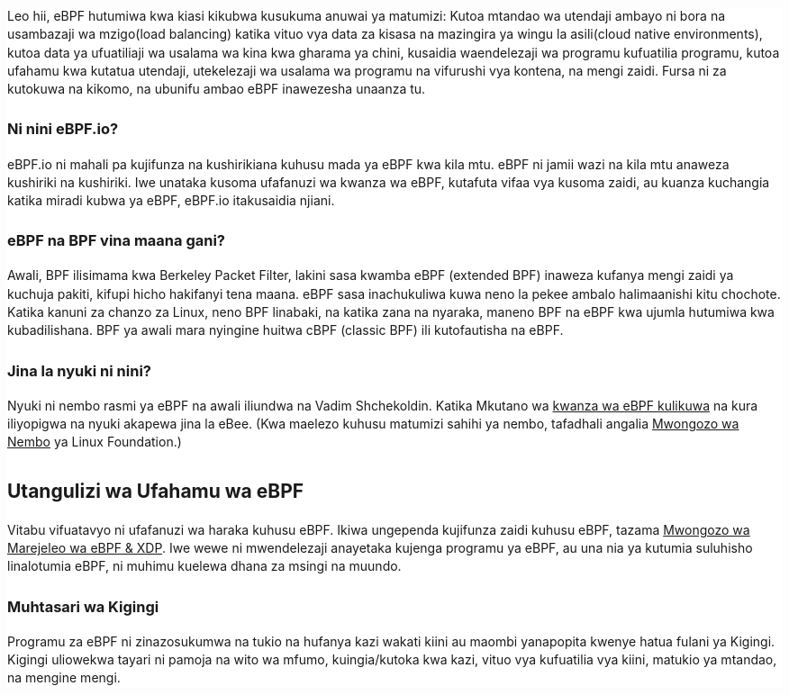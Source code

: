 Leo hii, eBPF hutumiwa kwa kiasi kikubwa kusukuma anuwai ya matumizi: Kutoa mtandao wa utendaji ambayo ni bora na usambazaji wa mzigo(load balancing) katika vituo vya data za kisasa na mazingira ya wingu la asili(cloud native environments), kutoa data ya ufuatiliaji wa usalama wa kina kwa gharama ya chini, kusaidia waendelezaji wa programu kufuatilia programu, kutoa ufahamu kwa kutatua utendaji, utekelezaji wa usalama wa programu na vifurushi vya kontena, na mengi zaidi. Fursa ni za kutokuwa na kikomo, na ubunifu ambao eBPF inawezesha unaanza tu.

### Ni nini eBPF.io?

eBPF.io ni mahali pa kujifunza na kushirikiana kuhusu mada ya eBPF kwa kila mtu. eBPF ni jamii wazi na kila mtu anaweza kushiriki na kushiriki. Iwe unataka kusoma ufafanuzi wa kwanza wa eBPF, kutafuta vifaa vya kusoma zaidi, au kuanza kuchangia katika miradi kubwa ya eBPF, eBPF.io itakusaidia njiani.

### eBPF na BPF vina maana gani?

Awali, BPF ilisimama kwa Berkeley Packet Filter, lakini sasa kwamba eBPF (extended BPF) inaweza kufanya mengi zaidi ya kuchuja pakiti, kifupi hicho hakifanyi tena maana. eBPF sasa inachukuliwa kuwa neno la pekee ambalo halimaanishi kitu chochote. Katika kanuni za chanzo za Linux, neno BPF linabaki, na katika zana na nyaraka, maneno BPF na eBPF kwa ujumla hutumiwa kwa kubadilishana. BPF ya awali mara nyingine huitwa cBPF (classic BPF) ili kutofautisha na eBPF.

### Jina la nyuki ni nini?

Nyuki ni nembo rasmi ya eBPF na awali iliundwa na Vadim Shchekoldin. Katika Mkutano wa [kwanza wa eBPF kulikuwa](https://ebpf.io/summit-2020.html) na kura iliyopigwa na nyuki akapewa jina la eBee. (Kwa maelezo kuhusu matumizi sahihi ya nembo, tafadhali angalia [Mwongozo wa Nembo](https://linuxfoundation.org/brand-guidelines/) ya Linux Foundation.)

## Utangulizi wa Ufahamu wa eBPF

Vitabu vifuatavyo ni ufafanuzi wa haraka kuhusu eBPF. Ikiwa ungependa kujifunza zaidi kuhusu eBPF, tazama [Mwongozo wa Marejeleo wa eBPF & XDP](https://cilium.readthedocs.io/en/stable/bpf/). Iwe wewe ni mwendelezaji anayetaka kujenga programu ya eBPF, au una nia ya kutumia suluhisho linalotumia eBPF, ni muhimu kuelewa dhana za msingi na muundo.

### Muhtasari wa Kigingi

Programu za eBPF ni zinazosukumwa na tukio na hufanya kazi wakati kiini au maombi yanapopita kwenye hatua fulani ya Kigingi. Kigingi uliowekwa tayari ni pamoja na wito wa mfumo, kuingia/kutoka kwa kazi, vituo vya kufuatilia vya kiini, matukio ya mtandao, na mengine mengi.
